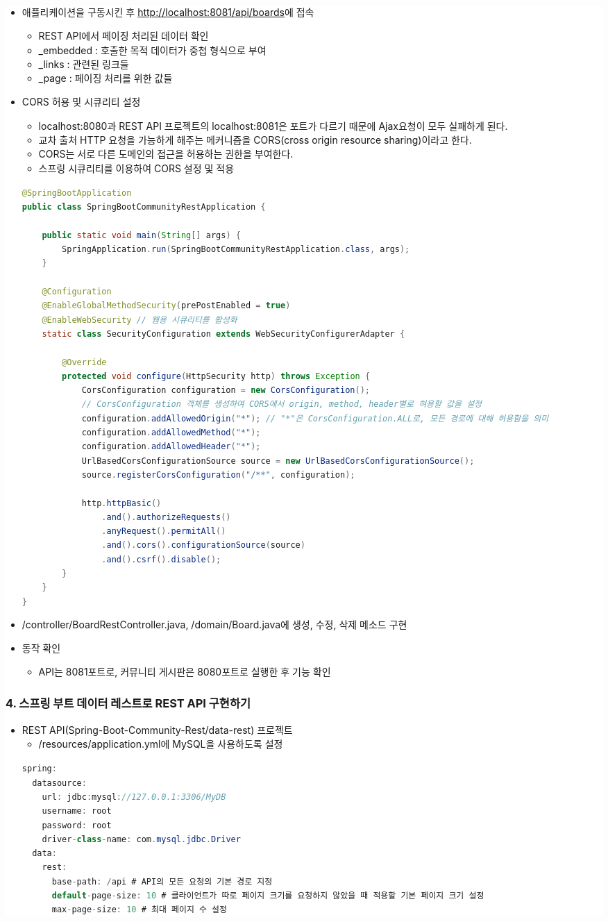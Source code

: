   * 애플리케이션을 구동시킨 후 [http://localhost:8081/api/boards](http://localhost:8081/api/boards)에 접속
    * REST API에서 페이징 처리된 데이터 확인
    * _embedded : 호출한 목적 데이터가 중첩 형식으로 부여
    * _links : 관련된 링크들
    * _page : 페이징 처리를 위한 값들

* CORS 허용 및 시큐리티 설정
  * localhost:8080과 REST API 프로젝트의 localhost:8081은 포트가 다르기 때문에 Ajax요청이 모두 실패하게 된다.
  * 교차 출처 HTTP 요청을 가능하게 해주는 메커니즘을 CORS(cross origin resource sharing)이라고 한다.
  * CORS는 서로 다른 도메인의 접근을 허용하는 권한을 부여한다.
  * 스프링 시큐리티를 이용하여 CORS 설정 및 적용
  ```java
  @SpringBootApplication
  public class SpringBootCommunityRestApplication {

      public static void main(String[] args) {
          SpringApplication.run(SpringBootCommunityRestApplication.class, args);
      }

      @Configuration
      @EnableGlobalMethodSecurity(prePostEnabled = true)
      @EnableWebSecurity // 웹용 시큐리티를 활성화
      static class SecurityConfiguration extends WebSecurityConfigurerAdapter {

          @Override
          protected void configure(HttpSecurity http) throws Exception {
              CorsConfiguration configuration = new CorsConfiguration();
              // CorsConfiguration 객체를 생성하여 CORS에서 origin, method, header별로 혀용할 값을 설정
              configuration.addAllowedOrigin("*"); // "*"은 CorsConfiguration.ALL로, 모든 경로에 대해 허용함을 의미
              configuration.addAllowedMethod("*");
              configuration.addAllowedHeader("*");
              UrlBasedCorsConfigurationSource source = new UrlBasedCorsConfigurationSource();
              source.registerCorsConfiguration("/**", configuration);

              http.httpBasic()
                  .and().authorizeRequests()
                  .anyRequest().permitAll()
                  .and().cors().configurationSource(source)
                  .and().csrf().disable();
          }
      }
  }
  ```

* /controller/BoardRestController.java, /domain/Board.java에 생성, 수정, 삭제 메소드 구현

* 동작 확인
  * API는 8081포트로, 커뮤니티 게시판은 8080포트로 실행한 후 기능 확인

### 4. 스프링 부트 데이터 레스트로 REST API 구현하기
* REST API(Spring-Boot-Community-Rest/data-rest) 프로젝트
  * /resources/application.yml에 MySQL을 사용하도록 설정
  ```java
  spring:
    datasource:
      url: jdbc:mysql://127.0.0.1:3306/MyDB
      username: root
      password: root
      driver-class-name: com.mysql.jdbc.Driver
    data:
      rest:
        base-path: /api # API의 모든 요청의 기본 경로 지정
        default-page-size: 10 # 클라이언트가 따로 페이지 크기를 요청하지 않았을 때 적용할 기본 페이지 크기 설정
        max-page-size: 10 # 최대 페이지 수 설정
  ```